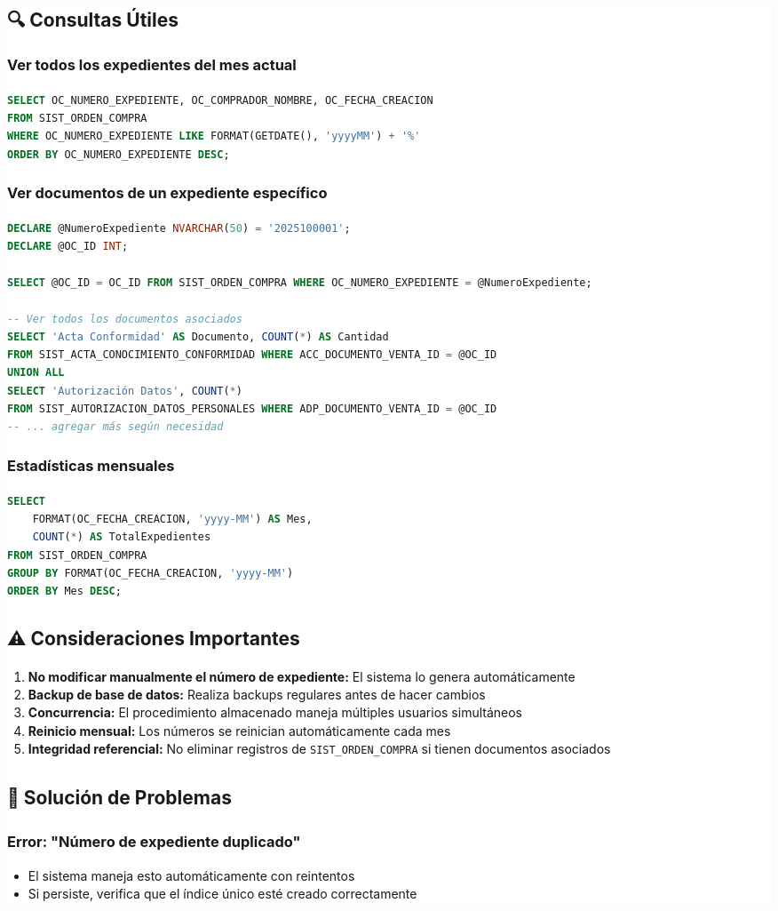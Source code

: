 ## 🔍 Consultas Útiles

### Ver todos los expedientes del mes actual
```sql
SELECT OC_NUMERO_EXPEDIENTE, OC_COMPRADOR_NOMBRE, OC_FECHA_CREACION
FROM SIST_ORDEN_COMPRA
WHERE OC_NUMERO_EXPEDIENTE LIKE FORMAT(GETDATE(), 'yyyyMM') + '%'
ORDER BY OC_NUMERO_EXPEDIENTE DESC;
```

### Ver documentos de un expediente específico
```sql
DECLARE @NumeroExpediente NVARCHAR(50) = '2025100001';
DECLARE @OC_ID INT;

SELECT @OC_ID = OC_ID FROM SIST_ORDEN_COMPRA WHERE OC_NUMERO_EXPEDIENTE = @NumeroExpediente;

-- Ver todos los documentos asociados
SELECT 'Acta Conformidad' AS Documento, COUNT(*) AS Cantidad 
FROM SIST_ACTA_CONOCIMIENTO_CONFORMIDAD WHERE ACC_DOCUMENTO_VENTA_ID = @OC_ID
UNION ALL
SELECT 'Autorización Datos', COUNT(*) 
FROM SIST_AUTORIZACION_DATOS_PERSONALES WHERE ADP_DOCUMENTO_VENTA_ID = @OC_ID
-- ... agregar más según necesidad
```

### Estadísticas mensuales
```sql
SELECT 
    FORMAT(OC_FECHA_CREACION, 'yyyy-MM') AS Mes,
    COUNT(*) AS TotalExpedientes
FROM SIST_ORDEN_COMPRA
GROUP BY FORMAT(OC_FECHA_CREACION, 'yyyy-MM')
ORDER BY Mes DESC;
```

## ⚠️ Consideraciones Importantes

1. **No modificar manualmente el número de expediente:** El sistema lo genera automáticamente
2. **Backup de base de datos:** Realiza backups regulares antes de hacer cambios
3. **Concurrencia:** El procedimiento almacenado maneja múltiples usuarios simultáneos
4. **Reinicio mensual:** Los números se reinician automáticamente cada mes
5. **Integridad referencial:** No eliminar registros de `SIST_ORDEN_COMPRA` si tienen documentos asociados

## 🐛 Solución de Problemas

### Error: "Número de expediente duplicado"
- El sistema maneja esto automáticamente con reintentos
- Si persiste, verifica que el índice único esté creado correctamente
